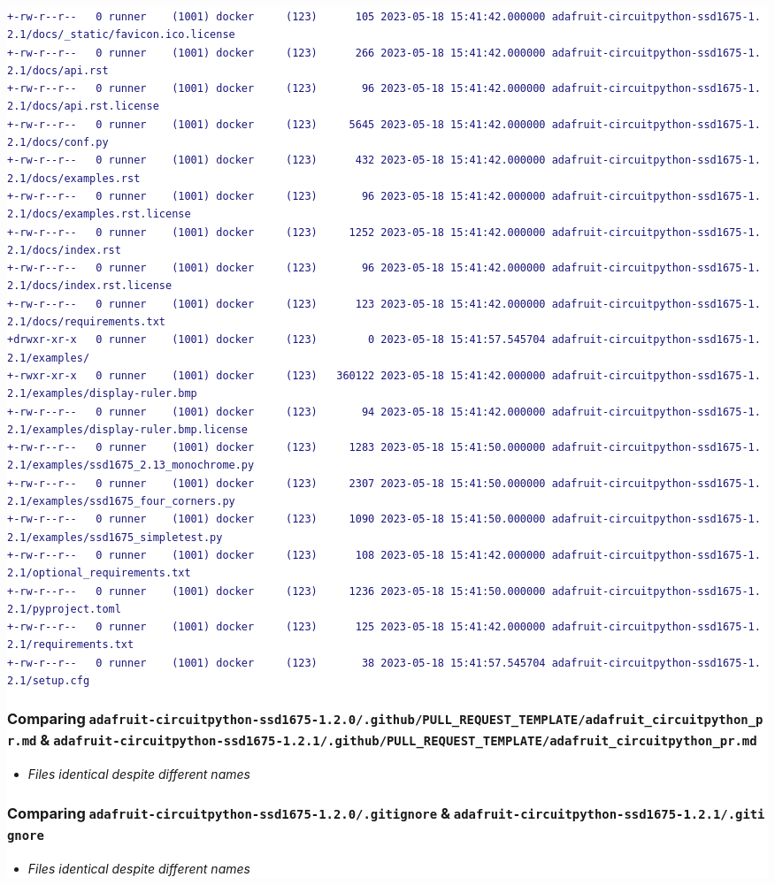 ```diff
+-rw-r--r--   0 runner    (1001) docker     (123)      105 2023-05-18 15:41:42.000000 adafruit-circuitpython-ssd1675-1.2.1/docs/_static/favicon.ico.license
+-rw-r--r--   0 runner    (1001) docker     (123)      266 2023-05-18 15:41:42.000000 adafruit-circuitpython-ssd1675-1.2.1/docs/api.rst
+-rw-r--r--   0 runner    (1001) docker     (123)       96 2023-05-18 15:41:42.000000 adafruit-circuitpython-ssd1675-1.2.1/docs/api.rst.license
+-rw-r--r--   0 runner    (1001) docker     (123)     5645 2023-05-18 15:41:42.000000 adafruit-circuitpython-ssd1675-1.2.1/docs/conf.py
+-rw-r--r--   0 runner    (1001) docker     (123)      432 2023-05-18 15:41:42.000000 adafruit-circuitpython-ssd1675-1.2.1/docs/examples.rst
+-rw-r--r--   0 runner    (1001) docker     (123)       96 2023-05-18 15:41:42.000000 adafruit-circuitpython-ssd1675-1.2.1/docs/examples.rst.license
+-rw-r--r--   0 runner    (1001) docker     (123)     1252 2023-05-18 15:41:42.000000 adafruit-circuitpython-ssd1675-1.2.1/docs/index.rst
+-rw-r--r--   0 runner    (1001) docker     (123)       96 2023-05-18 15:41:42.000000 adafruit-circuitpython-ssd1675-1.2.1/docs/index.rst.license
+-rw-r--r--   0 runner    (1001) docker     (123)      123 2023-05-18 15:41:42.000000 adafruit-circuitpython-ssd1675-1.2.1/docs/requirements.txt
+drwxr-xr-x   0 runner    (1001) docker     (123)        0 2023-05-18 15:41:57.545704 adafruit-circuitpython-ssd1675-1.2.1/examples/
+-rwxr-xr-x   0 runner    (1001) docker     (123)   360122 2023-05-18 15:41:42.000000 adafruit-circuitpython-ssd1675-1.2.1/examples/display-ruler.bmp
+-rw-r--r--   0 runner    (1001) docker     (123)       94 2023-05-18 15:41:42.000000 adafruit-circuitpython-ssd1675-1.2.1/examples/display-ruler.bmp.license
+-rw-r--r--   0 runner    (1001) docker     (123)     1283 2023-05-18 15:41:50.000000 adafruit-circuitpython-ssd1675-1.2.1/examples/ssd1675_2.13_monochrome.py
+-rw-r--r--   0 runner    (1001) docker     (123)     2307 2023-05-18 15:41:50.000000 adafruit-circuitpython-ssd1675-1.2.1/examples/ssd1675_four_corners.py
+-rw-r--r--   0 runner    (1001) docker     (123)     1090 2023-05-18 15:41:50.000000 adafruit-circuitpython-ssd1675-1.2.1/examples/ssd1675_simpletest.py
+-rw-r--r--   0 runner    (1001) docker     (123)      108 2023-05-18 15:41:42.000000 adafruit-circuitpython-ssd1675-1.2.1/optional_requirements.txt
+-rw-r--r--   0 runner    (1001) docker     (123)     1236 2023-05-18 15:41:50.000000 adafruit-circuitpython-ssd1675-1.2.1/pyproject.toml
+-rw-r--r--   0 runner    (1001) docker     (123)      125 2023-05-18 15:41:42.000000 adafruit-circuitpython-ssd1675-1.2.1/requirements.txt
+-rw-r--r--   0 runner    (1001) docker     (123)       38 2023-05-18 15:41:57.545704 adafruit-circuitpython-ssd1675-1.2.1/setup.cfg
```

### Comparing `adafruit-circuitpython-ssd1675-1.2.0/.github/PULL_REQUEST_TEMPLATE/adafruit_circuitpython_pr.md` & `adafruit-circuitpython-ssd1675-1.2.1/.github/PULL_REQUEST_TEMPLATE/adafruit_circuitpython_pr.md`

 * *Files identical despite different names*

### Comparing `adafruit-circuitpython-ssd1675-1.2.0/.gitignore` & `adafruit-circuitpython-ssd1675-1.2.1/.gitignore`

 * *Files identical despite different names*
